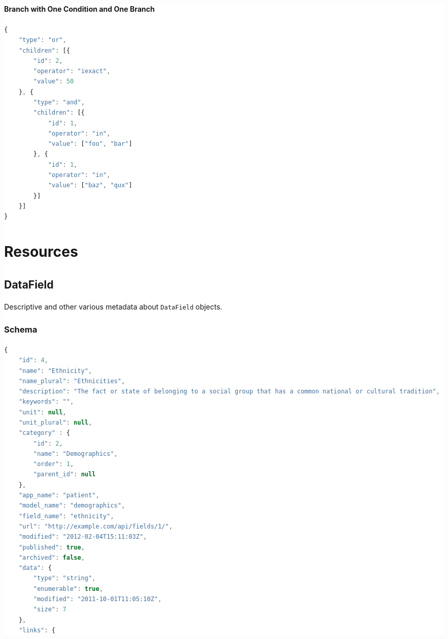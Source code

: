 
#### Branch with One Condition and One Branch

```javascript
{
	"type": "or",
	"children": [{
		"id": 2,
		"operator": "iexact",
		"value": 50
	}, {
		"type": "and",
		"children": [{
			"id": 1,
			"operator": "in",
			"value": ["foo", "bar"]
		}, {
			"id": 1,
			"operator": "in",
			"value": ["baz", "qux"]
		}]
	}]
}
```


# Resources

## DataField

Descriptive and other various metadata about `DataField` objects.

### Schema

```javascript
{
    "id": 4,
    "name": "Ethnicity",
    "name_plural": "Ethnicities",
    "description": "The fact or state of belonging to a social group that has a common national or cultural tradition",
    "keywords": "",
    "unit": null,
    "unit_plural": null,
    "category" : {
        "id": 2,
        "name": "Demographics",
        "order": 1,
        "parent_id": null
    },
    "app_name": "patient",
    "model_name": "demographics",
    "field_name": "ethnicity",
    "url": "http://example.com/api/fields/1/",
    "modified": "2012-02-04T15:11:03Z",
    "published": true,
    "archived": false,
    "data": {
        "type": "string",
        "enumerable": true,
        "modified": "2011-10-01T11:05:10Z",
        "size": 7
    },
    "links": {
```
